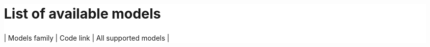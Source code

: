 # List of available models

| Models family             | Code link                              | All supported models                                                                                                                                                                                                                                                                                                                                                                                                                                                                                                                                                                                                                                                                                                                                                                                                                                                                                                                                                                                                                                                                                                                                                                                                                                                                                                                                                                                                                                                                                                                                                                                                                                                                                                                                                                                                                                                                                                                                                                                                                                                                                                                                                                                                                                                                                                                                                                                                                                                                                                                                                                                                                                                                                                                                                                                                                                                                                                                                                                                                                                                                                                                                                                                                                                                                                                                                                                                                                                                                                                                                                                                                                                                                                                                                                                                                                                                                                                                                                                                                                                                                                                                |